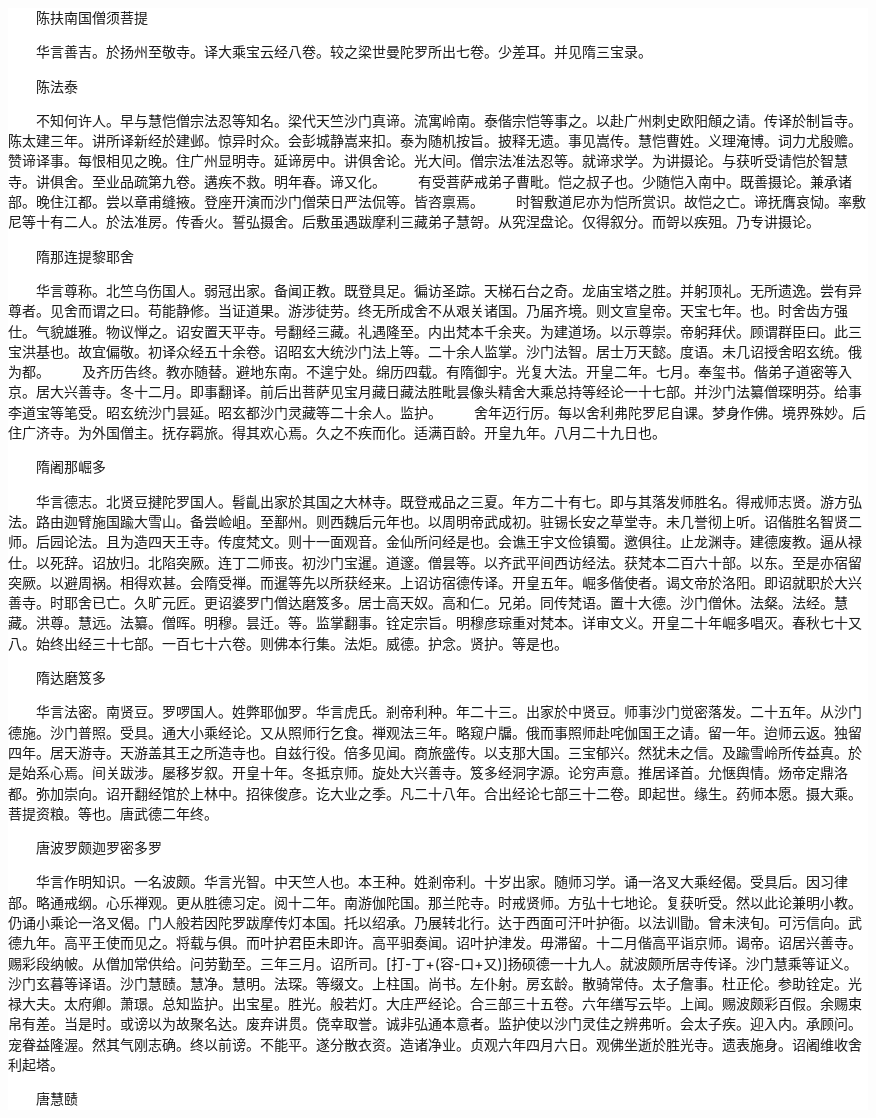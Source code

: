 　　陈扶南国僧须菩提

　　华言善吉。於扬州至敬寺。译大乘宝云经八卷。较之梁世曼陀罗所出七卷。少差耳。并见隋三宝录。

　　陈法泰

　　不知何许人。早与慧恺僧宗法忍等知名。梁代天竺沙门真谛。流寓岭南。泰偕宗恺等事之。以赴广州刺史欧阳頠之请。传译於制旨寺。陈太建三年。讲所译新经於建邺。惊异时众。会彭城静嵩来扣。泰为随机按旨。披释无遗。事见嵩传。慧恺曹姓。义理淹博。词力尤殷赡。赞谛译事。每恨相见之晚。住广州显明寺。延谛房中。讲俱舍论。光大间。僧宗法准法忍等。就谛求学。为讲摄论。与获听受请恺於智慧寺。讲俱舍。至业品疏第九卷。遘疾不救。明年春。谛又化。
　　有受菩萨戒弟子曹毗。恺之叔子也。少随恺入南中。既善摄论。兼承诸部。晚住江都。尝以章甫缝掖。登座开演而沙门僧荣日严法侃等。皆咨禀焉。
　　时智敷道尼亦为恺所赏识。故恺之亡。谛抚膺哀恸。率敷尼等十有二人。於法准房。传香火。誓弘摄舍。后敷虽遇跋摩利三藏弟子慧哿。从究涅盘论。仅得叙分。而哿以疾殂。乃专讲摄论。

　　隋那连提黎耶舍

　　华言尊称。北竺乌伤国人。弱冠出家。备闻正教。既登具足。徧访圣踪。天梯石台之奇。龙庙宝塔之胜。并躬顶礼。无所遗逸。尝有异尊者。见舍而谓之曰。苟能静修。当证道果。游涉徒劳。终无所成舍不从艰关诸国。乃届齐境。则文宣皇帝。天宝七年。也。时舍齿方强仕。气貌雄雅。物议惮之。诏安置天平寺。号翻经三藏。礼遇隆至。内出梵本千余夹。为建道场。以示尊崇。帝躬拜伏。顾谓群臣曰。此三宝洪基也。故宜偏敬。初译众经五十余卷。诏昭玄大统沙门法上等。二十余人监掌。沙门法智。居士万天懿。度语。未几诏授舍昭玄统。俄为都。
　　及齐历告终。教亦随替。避地东南。不遑宁处。绵历四载。有隋御宇。光复大法。开皇二年。七月。奉玺书。偕弟子道密等入京。居大兴善寺。冬十二月。即事翻译。前后出菩萨见宝月藏日藏法胜毗昙像头精舍大乘总持等经论一十七部。并沙门法纂僧琛明芬。给事李道宝等笔受。昭玄统沙门昙延。昭玄都沙门灵藏等二十余人。监护。
　　舍年迈行厉。每以舍利弗陀罗尼自课。梦身作佛。境界殊妙。后住广济寺。为外国僧主。抚存羁旅。得其欢心焉。久之不疾而化。适满百龄。开皇九年。八月二十九日也。

　　隋阇那崛多

　　华言德志。北贤豆揵陀罗国人。髫齓出家於其国之大林寺。既登戒品之三夏。年方二十有七。即与其落发师胜名。得戒师志贤。游方弘法。路由迦臂施国踰大雪山。备尝崄岨。至鄯州。则西魏后元年也。以周明帝武成初。驻锡长安之草堂寺。未几誉彻上听。诏偕胜名智贤二师。后园论法。且为造四天王寺。传度梵文。则十一面观音。金仙所问经是也。会谯王宇文俭镇蜀。邀俱往。止龙渊寺。建德废教。逼从禄仕。以死辞。诏放归。北陷突厥。连丁二师丧。初沙门宝暹。道邃。僧昙等。以齐武平间西访经法。获梵本二百六十部。以东。至是亦宿留突厥。以避周祸。相得欢甚。会隋受禅。而暹等先以所获经来。上诏访宿德传译。开皇五年。崛多偕使者。谒文帝於洛阳。即诏就职於大兴善寺。时耶舍已亡。久旷元匠。更诏婆罗门僧达磨笈多。居士高天奴。高和仁。兄弟。同传梵语。置十大德。沙门僧休。法粲。法经。慧藏。洪尊。慧远。法纂。僧晖。明穆。昙迁。等。监掌翻事。铨定宗旨。明穆彦琮重对梵本。详审文义。开皇二十年崛多唱灭。春秋七十又八。始终出经三十七部。一百七十六卷。则佛本行集。法炬。威德。护念。贤护。等是也。

　　隋达磨笈多

　　华言法密。南贤豆。罗啰国人。姓弊耶伽罗。华言虎氏。剎帝利种。年二十三。出家於中贤豆。师事沙门觉密落发。二十五年。从沙门德施。沙门普照。受具。通大小乘经论。又从照师行乞食。禅观法三年。略窥户牖。俄而事照师赴咤伽国王之请。留一年。迨师云返。独留四年。居天游寺。天游盖其王之所造寺也。自兹行役。倍多见闻。商旅盛传。以支那大国。三宝郁兴。然犹未之信。及踰雪岭所传益真。於是始系心焉。间关跋涉。屡移岁叙。开皇十年。冬抵京师。旋处大兴善寺。笈多经洞字源。论穷声意。推居译首。允惬舆情。炀帝定鼎洛都。弥加崇向。诏开翻经馆於上林中。招徕俊彦。讫大业之季。凡二十八年。合出经论七部三十二卷。即起世。缘生。药师本愿。摄大乘。菩提资粮。等也。唐武德二年终。

　　唐波罗颇迦罗密多罗

　　华言作明知识。一名波颇。华言光智。中天竺人也。本王种。姓剎帝利。十岁出家。随师习学。诵一洛叉大乘经偈。受具后。因习律部。略通戒纲。心乐禅观。更从胜德习定。阅十二年。南游伽陀国。那兰陀寺。时戒贤师。方弘十七地论。复获听受。然以此论兼明小教。仍诵小乘论一洛叉偈。门人般若因陀罗跋摩传灯本国。托以绍承。乃展转北行。达于西面可汗叶护衙。以法训勖。曾未浃旬。可污信向。武德九年。高平王使而见之。将载与俱。而叶护君臣未即许。高平驲奏闻。诏叶护津发。毋滞留。十二月偕高平诣京师。谒帝。诏居兴善寺。赐彩段纳帔。从僧加常供给。问劳勤至。三年三月。诏所司。[打-丁+(容-口+又)]扬硕德一十九人。就波颇所居寺传译。沙门慧乘等证义。沙门玄暮等译语。沙门慧赜。慧净。慧明。法琛。等缀文。上柱国。尚书。左仆射。房玄龄。散骑常侍。太子詹事。杜正伦。参助铨定。光禄大夫。太府卿。萧璟。总知监护。出宝星。胜光。般若灯。大庄严经论。合三部三十五卷。六年缮写云毕。上闻。赐波颇彩百假。余赐束帛有差。当是时。或谤以为故聚名达。废弃讲贯。侥幸取誉。诚非弘通本意者。监护使以沙门灵佳之辨弗听。会太子疾。迎入内。承顾问。宠眷益隆渥。然其气刚志确。终以前谤。不能平。遂分散衣资。造诸净业。贞观六年四月六日。观佛坐逝於胜光寺。遗表施身。诏阇维收舍利起塔。

　　唐慧赜

